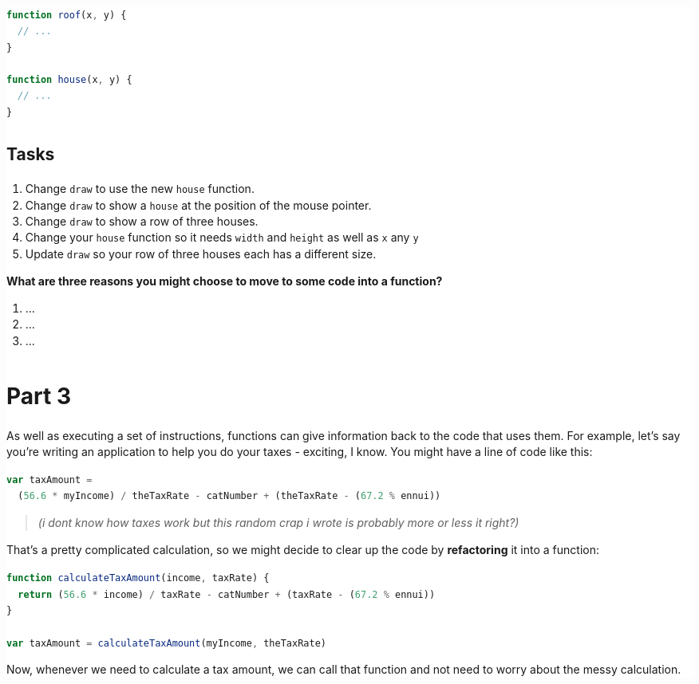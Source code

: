 ```js
function roof(x, y) {
  // ...
}

function house(x, y) {
  // ...
}
```

## Tasks

1. Change `draw` to use the new `house` function.
2. Change `draw` to show a `house` at the position of the mouse pointer.
3. Change `draw` to show a row of three houses.
4. Change your `house` function so it needs `width` and `height` as well as `x`
   any `y`
5. Update `draw` so your row of three houses each has a different size.

**What are three reasons you might choose to move to some code into a
function?**

1. ...
2. ...
3. ...

# Part 3

As well as executing a set of instructions, functions can give information back
to the code that uses them. For example, let’s say you’re writing an application
to help you do your taxes - exciting, I know. You might have a line of code like
this:

```js
var taxAmount =
  (56.6 * myIncome) / theTaxRate - catNumber + (theTaxRate - (67.2 % ennui))
```

> _(i dont know how taxes work but this random crap i wrote is probably more or
> less it right?)_

That’s a pretty complicated calculation, so we might decide to clear up the code
by **refactoring** it into a function:

```js
function calculateTaxAmount(income, taxRate) {
  return (56.6 * income) / taxRate - catNumber + (taxRate - (67.2 % ennui))
}

var taxAmount = calculateTaxAmount(myIncome, theTaxRate)
```

Now, whenever we need to calculate a tax amount, we can call that function and
not need to worry about the messy calculation.
